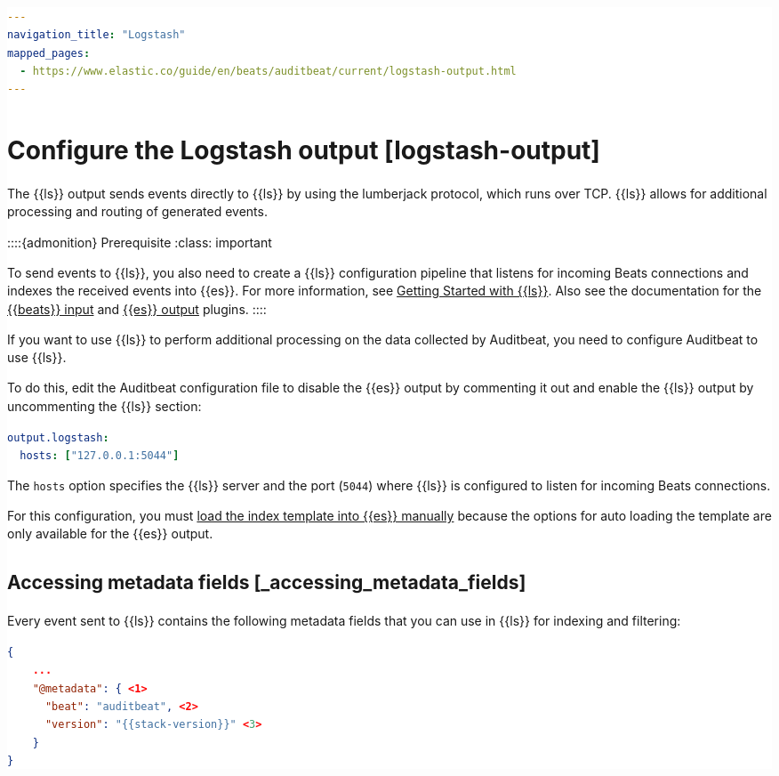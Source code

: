 ```yaml
---
navigation_title: "Logstash"
mapped_pages:
  - https://www.elastic.co/guide/en/beats/auditbeat/current/logstash-output.html
---
```


# Configure the Logstash output [logstash-output]


The {{ls}} output sends events directly to {{ls}} by using the lumberjack protocol, which runs over TCP. {{ls}} allows for additional processing and routing of generated events.

::::{admonition} Prerequisite
:class: important

To send events to {{ls}}, you also need to create a {{ls}} configuration pipeline that listens for incoming Beats connections and indexes the received events into {{es}}. For more information, see [Getting Started with {{ls}}](logstash://reference/getting-started-with-logstash.md). Also see the documentation for the [{{beats}} input](logstash-docs-md://lsr/plugins-inputs-beats.md) and [{{es}} output](logstash-docs-md://lsr/plugins-outputs-elasticsearch.md) plugins.
::::


If you want to use {{ls}} to perform additional processing on the data collected by Auditbeat, you need to configure Auditbeat to use {{ls}}.

To do this, edit the Auditbeat configuration file to disable the {{es}} output by commenting it out and enable the {{ls}} output by uncommenting the {{ls}} section:

```yaml
output.logstash:
  hosts: ["127.0.0.1:5044"]
```

The `hosts` option specifies the {{ls}} server and the port (`5044`) where {{ls}} is configured to listen for incoming Beats connections.

For this configuration, you must [load the index template into {{es}} manually](/reference/auditbeat/auditbeat-template.md#load-template-manually) because the options for auto loading the template are only available for the {{es}} output.

## Accessing metadata fields [_accessing_metadata_fields]

Every event sent to {{ls}} contains the following metadata fields that you can use in {{ls}} for indexing and filtering:

```json subs=true
{
    ...
    "@metadata": { <1>
      "beat": "auditbeat", <2>
      "version": "{{stack-version}}" <3>
    }
}
```
